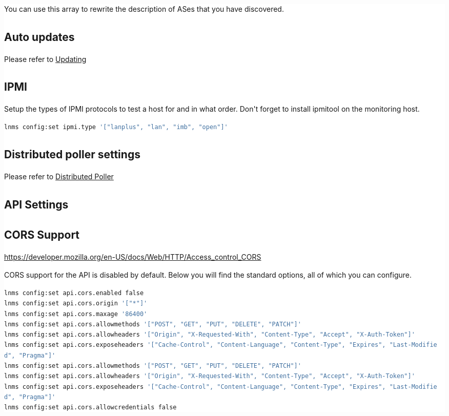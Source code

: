 You can use this array to rewrite the description of ASes that you have discovered.

## Auto updates

Please refer to [Updating](../General/Updating.md)

## IPMI

Setup the types of IPMI protocols to test a host for and in what
order. Don't forget to install ipmitool on the monitoring host.

```bash
lnms config:set ipmi.type '["lanplus", "lan", "imb", "open"]'
```

## Distributed poller settings

Please refer to [Distributed Poller](../Extensions/Distributed-Poller.md)

## API Settings

## CORS Support

<https://developer.mozilla.org/en-US/docs/Web/HTTP/Access_control_CORS>

CORS support for the API is disabled by default. Below you will find
the standard options, all of which you can configure.

```bash
lnms config:set api.cors.enabled false
lnms config:set api.cors.origin '["*"]'
lnms config:set api.cors.maxage '86400'
lnms config:set api.cors.allowmethods '["POST", "GET", "PUT", "DELETE", "PATCH"]'
lnms config:set api.cors.allowheaders '["Origin", "X-Requested-With", "Content-Type", "Accept", "X-Auth-Token"]'
lnms config:set api.cors.exposeheaders '["Cache-Control", "Content-Language", "Content-Type", "Expires", "Last-Modified", "Pragma"]'
lnms config:set api.cors.allowmethods '["POST", "GET", "PUT", "DELETE", "PATCH"]'
lnms config:set api.cors.allowheaders '["Origin", "X-Requested-With", "Content-Type", "Accept", "X-Auth-Token"]'
lnms config:set api.cors.exposeheaders '["Cache-Control", "Content-Language", "Content-Type", "Expires", "Last-Modified", "Pragma"]'
lnms config:set api.cors.allowcredentials false
```
